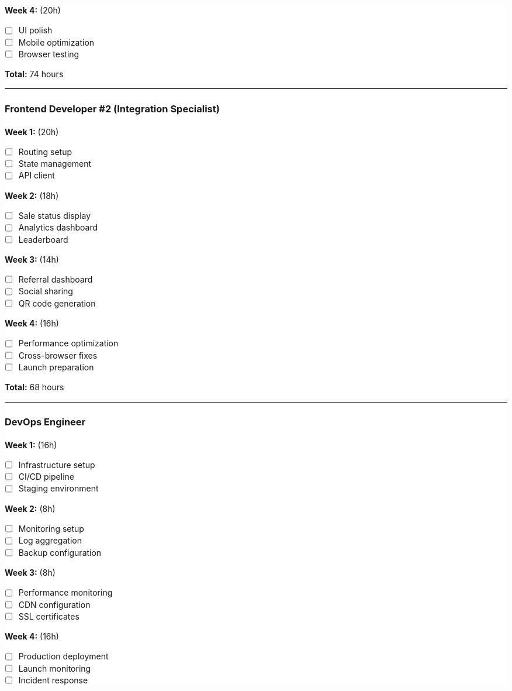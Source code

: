 **Week 4:** (20h)
- [ ] UI polish
- [ ] Mobile optimization
- [ ] Browser testing

**Total:** 74 hours

---

### Frontend Developer #2 (Integration Specialist)

**Week 1:** (20h)
- [ ] Routing setup
- [ ] State management
- [ ] API client

**Week 2:** (18h)
- [ ] Sale status display
- [ ] Analytics dashboard
- [ ] Leaderboard

**Week 3:** (14h)
- [ ] Referral dashboard
- [ ] Social sharing
- [ ] QR code generation

**Week 4:** (16h)
- [ ] Performance optimization
- [ ] Cross-browser fixes
- [ ] Launch preparation

**Total:** 68 hours

---

### DevOps Engineer

**Week 1:** (16h)
- [ ] Infrastructure setup
- [ ] CI/CD pipeline
- [ ] Staging environment

**Week 2:** (8h)
- [ ] Monitoring setup
- [ ] Log aggregation
- [ ] Backup configuration

**Week 3:** (8h)
- [ ] Performance monitoring
- [ ] CDN configuration
- [ ] SSL certificates

**Week 4:** (16h)
- [ ] Production deployment
- [ ] Launch monitoring
- [ ] Incident response
